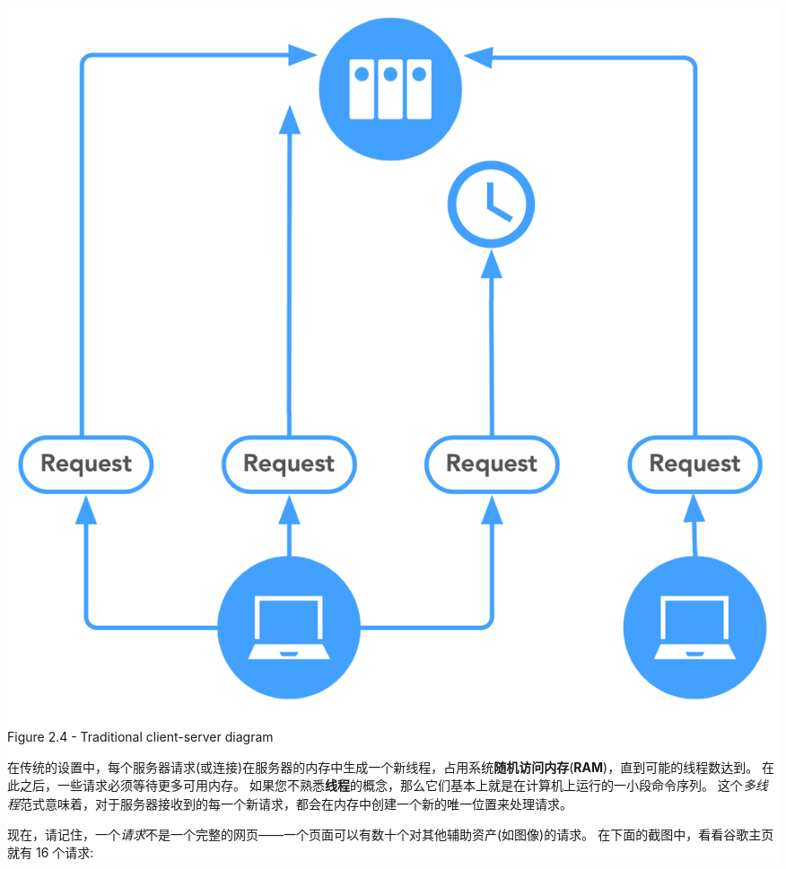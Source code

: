 ![](img/c0ac1cec-e2b8-4c71-9eff-f303c0130ff3.png)

Figure 2.4 - Traditional client-server diagram

在传统的设置中，每个服务器请求(或连接)在服务器的内存中生成一个新线程，占用系统**随机访问内存**(**RAM**)，直到可能的线程数达到。 在此之后，一些请求必须等待更多可用内存。 如果您不熟悉**线程**的概念，那么它们基本上就是在计算机上运行的一小段命令序列。 这个*多线程*范式意味着，对于服务器接收到的每一个新请求，都会在内存中创建一个新的唯一位置来处理请求。

现在，请记住，一个*请求*不是一个完整的网页——一个页面可以有数十个对其他辅助资产(如图像)的请求。 在下面的截图中，看看谷歌主页就有 16 个请求:

